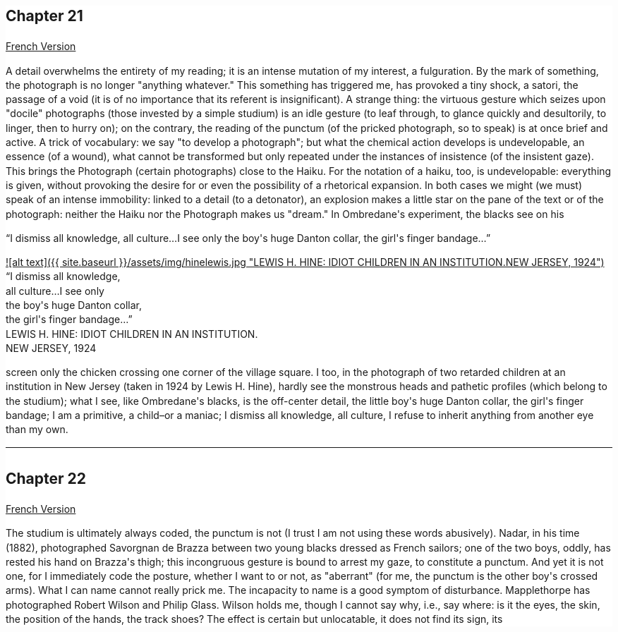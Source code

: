 
## Chapter 21
[French Version](../camera-lucida-fr/#chapitre-21)

A detail overwhelms the entirety of my read­ing; it is an intense mutation of my interest, a fulguration. By the mark of something, the photograph is no longer "anything whatever." This something has triggered me, has provoked a tiny shock, a satori, the passage of a void (it is of no importance that its referent is insignificant). A strange thing: the virtuous gesture which seizes upon "docile" photographs (those invested by a simple studium) is an idle gesture (to leaf through, to glance quickly and desultorily, to linger, then to hurry on); on the contrary, the reading of the punctum (of the pricked photograph, so to speak) is at once brief and active. A trick of vocabulary: we say "to develop a photograph"; but what the chemical action develops is undevelopable, an essence (of a wound), what cannot be transformed but only repeated under the instances of insistence (of the insistent gaze). This brings the Photograph (certain photographs) close to the Haiku. For the notation of a haiku, too, is undevelopable: everything is given, without provoking the desire for or even the possibility of a rhetorical expansion. In both cases we might (we must) speak of an intense immobility: linked to a detail (to a detonator), an explosion makes a little star on the pane of the text or of the photograph: neither the Haiku nor the Photograph makes us "dream."
In Ombredane's experiment, the blacks see on his

“I dismiss all knowledge,
								all culture…I see only
								the boy's huge Danton collar,
								the girl's finger bandage…”

<a href="https://tigasatu.files.wordpress.com/2010/10/barthes-hinelewis.jpg" target="blank">![alt text]({{ site.baseurl }}/assets/img/hinelewis.jpg "LEWIS H. HINE: IDIOT CHILDREN IN AN INSTITUTION.NEW JERSEY, 1924")</a>
“I dismiss all knowledge,<br>
all culture…I see only<br>
the boy's huge Danton collar,<br>
the girl's finger bandage…”<br>
LEWIS H. HINE: IDIOT CHILDREN IN AN INSTITUTION.<br>
NEW JERSEY, 1924

screen only the chicken crossing one corner of the village square. I too, in the photograph of two retarded children at an institution in New Jersey (taken in 1924 by Lewis H. Hine), hardly see the monstrous heads and pathetic profiles (which belong to the studium); what I see, like Ombredane's blacks, is the off-center detail, the little boy's huge Danton collar, the girl's finger bandage; I am a primitive, a child–or a maniac; I dismiss all knowledge, all culture, I refuse to inherit anything from another eye than my own.

---

## Chapter 22
[French Version](../camera-lucida-fr/#chapitre-22)

The studium is ultimately always coded, the punctum is not (I trust I am not using these words abusively). Nadar, in his time (1882), photographed Savorgnan de Brazza between two young blacks dressed as French sailors; one of the two boys, oddly, has rested his hand on Brazza's thigh; this incon­gruous gesture is bound to arrest my gaze, to constitute a punctum. And yet it is not one, for I immediately code the posture, whether I want to or not, as "aberrant" (for me, the punctum is the other boy's crossed arms). What I can name cannot really prick me. The incapacity to name is a good symptom of disturbance. Mapplethorpe has photographed Robert  Wilson and Philip Glass. Wilson holds me, though I cannot say why, i.e., say where: is it the eyes, the skin, the position of the hands, the track shoes? The effect is certain but unlocatable, it does not find its sign, its
